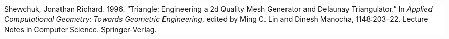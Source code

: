 </div>

<div id="ref-RTriangle" class="csl-entry">

Shewchuk, Jonathan Richard. 1996. “Triangle: Engineering a 2d Quality
Mesh Generator and Delaunay Triangulator.” In *Applied Computational
Geometry: Towards Geometric Engineering*, edited by Ming C. Lin and
Dinesh Manocha, 1148:203–22. Lecture Notes in Computer Science.
Springer-Verlag.

</div>

</div>
